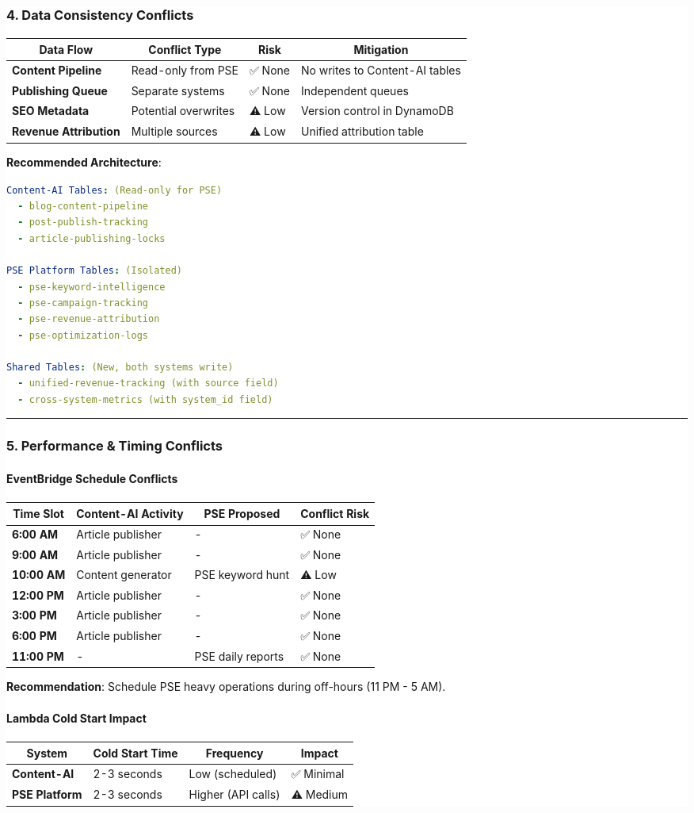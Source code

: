 ### 4. **Data Consistency Conflicts**

| Data Flow | Conflict Type | Risk | Mitigation |
|-----------|--------------|------|------------|
| **Content Pipeline** | Read-only from PSE | ✅ None | No writes to Content-AI tables |
| **Publishing Queue** | Separate systems | ✅ None | Independent queues |
| **SEO Metadata** | Potential overwrites | ⚠️ Low | Version control in DynamoDB |
| **Revenue Attribution** | Multiple sources | ⚠️ Low | Unified attribution table |

**Recommended Architecture**:
```yaml
Content-AI Tables: (Read-only for PSE)
  - blog-content-pipeline
  - post-publish-tracking
  - article-publishing-locks

PSE Platform Tables: (Isolated)
  - pse-keyword-intelligence
  - pse-campaign-tracking
  - pse-revenue-attribution
  - pse-optimization-logs

Shared Tables: (New, both systems write)
  - unified-revenue-tracking (with source field)
  - cross-system-metrics (with system_id field)
```

---

### 5. **Performance & Timing Conflicts**

#### **EventBridge Schedule Conflicts**
| Time Slot | Content-AI Activity | PSE Proposed | Conflict Risk |
|-----------|--------------------|--------------| --------------|
| **6:00 AM** | Article publisher | - | ✅ None |
| **9:00 AM** | Article publisher | - | ✅ None |
| **10:00 AM** | Content generator | PSE keyword hunt | ⚠️ Low |
| **12:00 PM** | Article publisher | - | ✅ None |
| **3:00 PM** | Article publisher | - | ✅ None |
| **6:00 PM** | Article publisher | - | ✅ None |
| **11:00 PM** | - | PSE daily reports | ✅ None |

**Recommendation**: Schedule PSE heavy operations during off-hours (11 PM - 5 AM).

#### **Lambda Cold Start Impact**
| System | Cold Start Time | Frequency | Impact |
|--------|-----------------|-----------|--------|
| **Content-AI** | 2-3 seconds | Low (scheduled) | ✅ Minimal |
| **PSE Platform** | 2-3 seconds | Higher (API calls) | ⚠️ Medium |
